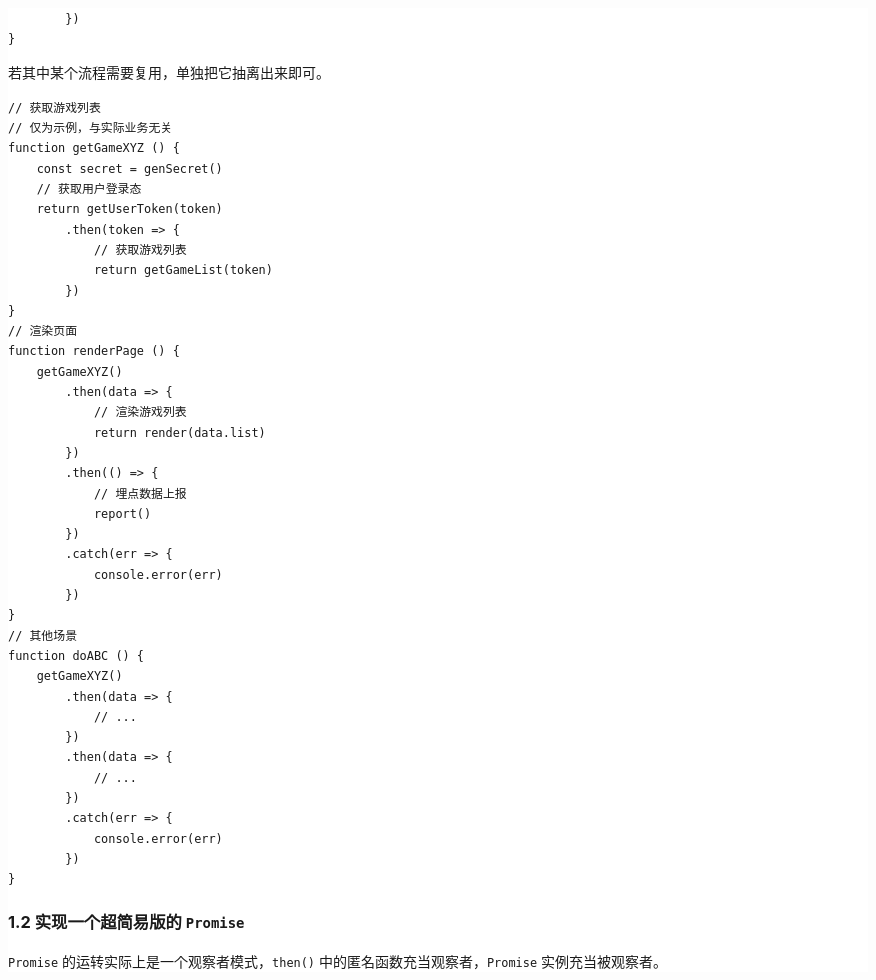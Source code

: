 ```
        })
}
```

若其中某个流程需要复用，单独把它抽离出来即可。

```
// 获取游戏列表
// 仅为示例，与实际业务无关
function getGameXYZ () {
    const secret = genSecret()
    // 获取用户登录态
    return getUserToken(token)
        .then(token => {
            // 获取游戏列表
            return getGameList(token)
        })
}
// 渲染页面
function renderPage () {
    getGameXYZ()
        .then(data => {
            // 渲染游戏列表
            return render(data.list) 
        })
        .then(() => {
            // 埋点数据上报
            report()
        })
        .catch(err => {
            console.error(err)
        })
}
// 其他场景
function doABC () {
    getGameXYZ()
        .then(data => {
            // ...
        })
        .then(data => {
            // ...
        })
        .catch(err => {
            console.error(err)
        })
}
```

### 1.2 实现一个超简易版的 `Promise`

`Promise` 的运转实际上是一个观察者模式，`then()` 中的匿名函数充当观察者，`Promise` 实例充当被观察者。
